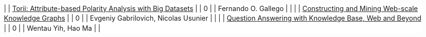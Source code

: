 |  |  [Torii: Attribute-based Polarity Analysis with Big Datasets](https://doi.org/10.1145/2911451.2911479) |  | 0 |  | Fernando O. Gallego |  |
|  |  [Constructing and Mining Web-scale Knowledge Graphs](https://doi.org/10.1145/2911451.2914807) |  | 0 |  | Evgeniy Gabrilovich, Nicolas Usunier |  |
|  |  [Question Answering with Knowledge Base, Web and Beyond](https://doi.org/10.1145/2911451.2914804) |  | 0 |  | Wentau Yih, Hao Ma |  |
